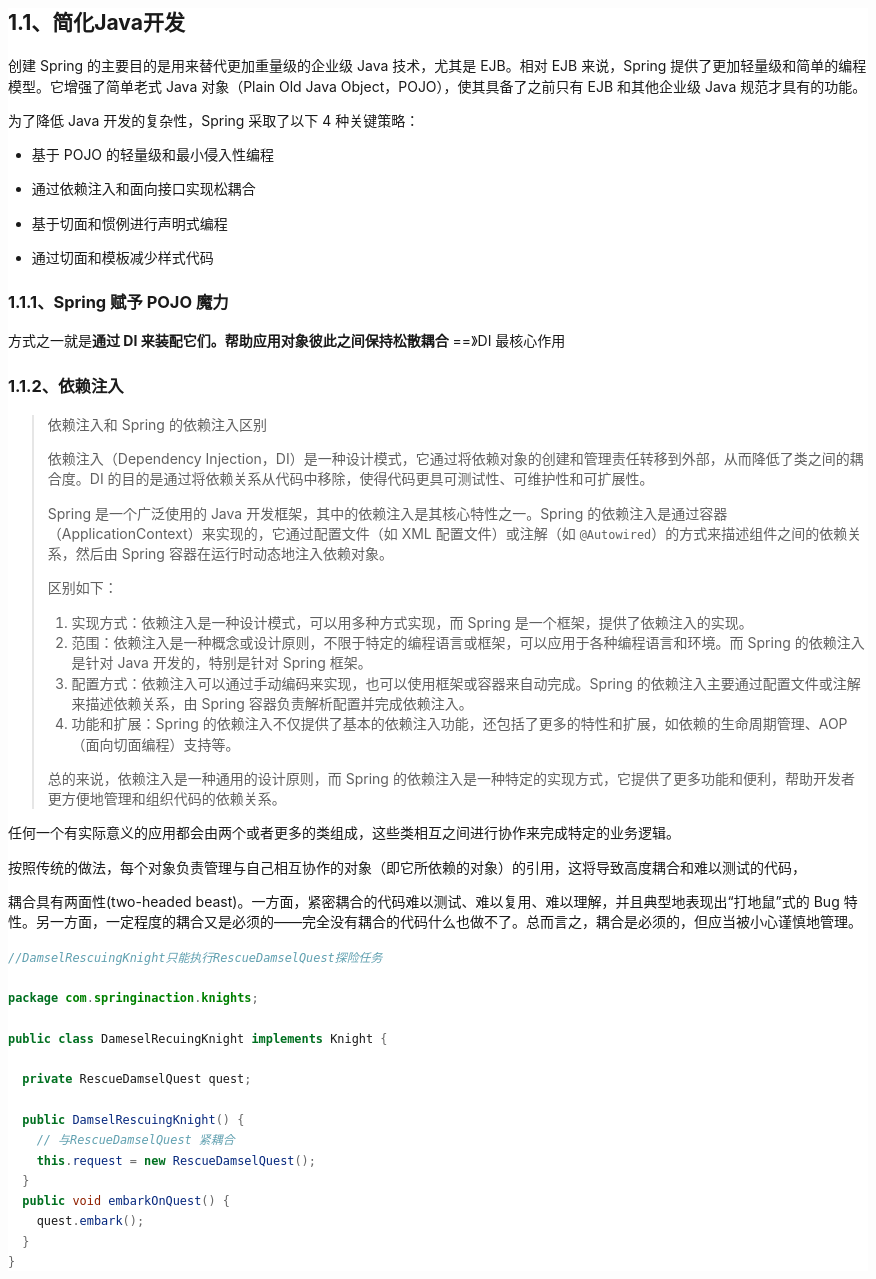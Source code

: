 ## 1.1、简化Java开发

创建 Spring 的主要目的是用来替代更加重量级的企业级 Java 技术，尤其是 EJB。相对 EJB 来说，Spring 提供了更加轻量级和简单的编程模型。它增强了简单老式 Java 对象（Plain Old Java Object，POJO），使其具备了之前只有 EJB 和其他企业级 Java 规范才具有的功能。

为了降低 Java 开发的复杂性，Spring 采取了以下 4 种关键策略：

- 基于 POJO 的轻量级和最小侵入性编程

- 通过依赖注入和面向接口实现松耦合

- 基于切面和惯例进行声明式编程

- 通过切面和模板减少样式代码


### 1.1.1、Spring 赋予 POJO 魔力

方式之一就是**通过 DI 来装配它们。帮助应用对象彼此之间保持松散耦合** ==》DI 最核心作用

### 1.1.2、依赖注入

> 依赖注入和 Spring 的依赖注入区别
>
> 依赖注入（Dependency Injection，DI）是一种设计模式，它通过将依赖对象的创建和管理责任转移到外部，从而降低了类之间的耦合度。DI 的目的是通过将依赖关系从代码中移除，使得代码更具可测试性、可维护性和可扩展性。
>
> Spring 是一个广泛使用的 Java 开发框架，其中的依赖注入是其核心特性之一。Spring 的依赖注入是通过容器（ApplicationContext）来实现的，它通过配置文件（如 XML 配置文件）或注解（如 `@Autowired`）的方式来描述组件之间的依赖关系，然后由 Spring 容器在运行时动态地注入依赖对象。
>
> 区别如下：
>
> 1. 实现方式：依赖注入是一种设计模式，可以用多种方式实现，而 Spring 是一个框架，提供了依赖注入的实现。
> 2. 范围：依赖注入是一种概念或设计原则，不限于特定的编程语言或框架，可以应用于各种编程语言和环境。而 Spring 的依赖注入是针对 Java 开发的，特别是针对 Spring 框架。
> 3. 配置方式：依赖注入可以通过手动编码来实现，也可以使用框架或容器来自动完成。Spring 的依赖注入主要通过配置文件或注解来描述依赖关系，由 Spring 容器负责解析配置并完成依赖注入。
> 4. 功能和扩展：Spring 的依赖注入不仅提供了基本的依赖注入功能，还包括了更多的特性和扩展，如依赖的生命周期管理、AOP（面向切面编程）支持等。
>
> 总的来说，依赖注入是一种通用的设计原则，而 Spring 的依赖注入是一种特定的实现方式，它提供了更多功能和便利，帮助开发者更方便地管理和组织代码的依赖关系。

任何一个有实际意义的应用都会由两个或者更多的类组成，这些类相互之间进行协作来完成特定的业务逻辑。

按照传统的做法，每个对象负责管理与自己相互协作的对象（即它所依赖的对象）的引用，这将导致高度耦合和难以测试的代码，

耦合具有两面性(two-headed beast)。一方面，紧密耦合的代码难以测试、难以复用、难以理解，并且典型地表现出“打地鼠”式的 Bug 特性。另一方面，一定程度的耦合又是必须的——完全没有耦合的代码什么也做不了。总而言之，耦合是必须的，但应当被小心谨慎地管理。

```java
//DamselRescuingKnight只能执行RescueDamselQuest探险任务

package com.springinaction.knights;

public class DameselRecuingKnight implements Knight {
  
  private RescueDamselQuest quest;

  public DamselRescuingKnight() {
    // 与RescueDamselQuest 紧耦合    
    this.request = new RescueDamselQuest();
  }      
  public void embarkOnQuest() {
    quest.embark();  
  }   
}
```
